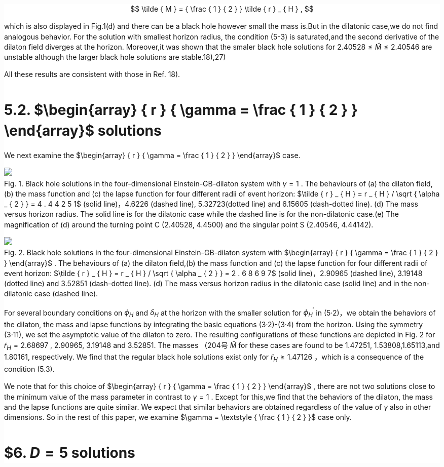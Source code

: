 $$
\tilde { M } = { \frac { 1 } { 2 } } \tilde { r } _ { H } ,
$$

which is also displayed in Fig.1(d) and there can be a black hole however small the mass is.But in the dilatonic case,we do not find analogous behavior. For the solution with smallest horizon radius, the condition (5-3) is saturated,and the second derivative of the dilaton field diverges at the horizon. Moreover,it was shown that the smaler black hole solutions for $2 . 4 0 5 2 8 \leq \tilde { M } \leq 2 . 4 0 5 4 6$ are unstable although the larger black hole solutions are stable.18),27)

All these results are consistent with those in Ref. 18).

# 5.2. $\begin{array} { r } { \gamma = \frac { 1 } { 2 } } \end{array}$ solutions

We next examine the $\begin{array} { r } { \gamma = \frac { 1 } { 2 } } \end{array}$ case.

![](images/af51bd233e983e7a9c9dd6d4594f5932b856a1abb6a6c026afd66785fc5943c3.jpg)  
Fig. 1. Black hole solutions in the four-dimensional Einstein-GB-dilaton system with $\gamma = 1$ . The behaviours of (a) the dilaton field,(b) the mass function and (c) the lapse function for four different radii of event horizon: $\tilde { r } _ { H } = r _ { H } / \sqrt { \alpha _ { 2 } } = 4 . 4 4 2 5 1$ (solid line)，4.6226 (dashed line), 5.32723(dotted line) and 6.15605 (dash-dotted line). (d) The mass versus horizon radius. The solid line is for the dilatonic case while the dashed line is for the non-dilatonic case.(e) The magnification of (d) around the turning point C (2.40528, 4.4500) and the singular point S (2.40546, 4.44142).

![](images/083eb72132dd4ce5dfcd5e061734ee60a3fb6de6a94dbc4a7801d571f0d864f1.jpg)  
Fig. 2. Black hole solutions in the four-dimensional Einstein-GB-dilaton system with $\begin{array} { r } { \gamma = \frac { 1 } { 2 } } \end{array}$ . The behaviours of (a) the dilaton field,(b) the mass function and (c) the lapse function for four different radii of event horizon: $\tilde { r } _ { H } = r _ { H } / \sqrt { \alpha _ { 2 } } = 2 . 6 8 6 9 7$ (solid line)，2.90965 (dashed line), 3.19148 (dotted line) and 3.52851 (dash-dotted line). (d) The mass versus horizon radius in the dilatonic case (solid line) and in the non-dilatonic case (dashed line).

For several boundary conditions on $\phi _ { H }$ and $\delta _ { H }$ at the horizon with the smaller solution for $\phi _ { H } ^ { \prime }$ in (5·2)，we obtain the behaviors of the dilaton, the mass and lapse functions by integrating the basic equations (3·2)-(3·4) from the horizon. Using the symmetry (3·11), we set the asymptotic value of the dilaton to zero. The resulting configurations of these functions are depicted in Fig. 2 for $\tilde { r } _ { H } = 2 . 6 8 6 9 7$ , 2.90965, 3.19148 and 3.52851. The masses （204号 $\tilde { M }$ for these cases are found to be 1.47251, 1.53808,1.65113,and 1.80161, respectively. We find that the regular black hole solutions exist only for $\tilde { r } _ { H } \geq 1 . 4 7 1 2 6$ ，which is a consequence of the condition (5.3).

We note that for this choice of $\begin{array} { r } { \gamma = \frac { 1 } { 2 } } \end{array}$ , there are not two solutions close to the minimum value of the mass parameter in contrast to $\gamma = 1$ . Except for this,we find that the behaviors of the dilaton, the mass and the lapse functions are quite similar. We expect that similar behaviors are obtained regardless of the value of $\gamma$ also in other dimensions. So in the rest of this paper, we examine $\gamma = \textstyle { \frac { 1 } { 2 } }$ case only.

# \$6. $\mathbf { \mathit { D } } = 5$ solutions
